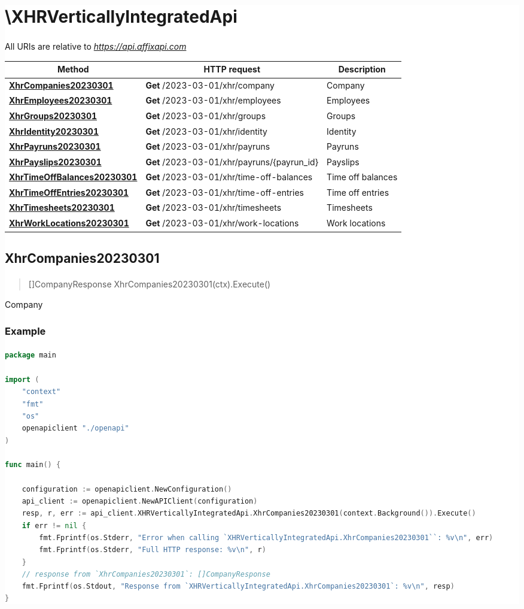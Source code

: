 # \XHRVerticallyIntegratedApi

All URIs are relative to *https://api.affixapi.com*

Method | HTTP request | Description
------------- | ------------- | -------------
[**XhrCompanies20230301**](XHRVerticallyIntegratedApi.md#XhrCompanies20230301) | **Get** /2023-03-01/xhr/company | Company
[**XhrEmployees20230301**](XHRVerticallyIntegratedApi.md#XhrEmployees20230301) | **Get** /2023-03-01/xhr/employees | Employees
[**XhrGroups20230301**](XHRVerticallyIntegratedApi.md#XhrGroups20230301) | **Get** /2023-03-01/xhr/groups | Groups
[**XhrIdentity20230301**](XHRVerticallyIntegratedApi.md#XhrIdentity20230301) | **Get** /2023-03-01/xhr/identity | Identity
[**XhrPayruns20230301**](XHRVerticallyIntegratedApi.md#XhrPayruns20230301) | **Get** /2023-03-01/xhr/payruns | Payruns
[**XhrPayslips20230301**](XHRVerticallyIntegratedApi.md#XhrPayslips20230301) | **Get** /2023-03-01/xhr/payruns/{payrun_id} | Payslips
[**XhrTimeOffBalances20230301**](XHRVerticallyIntegratedApi.md#XhrTimeOffBalances20230301) | **Get** /2023-03-01/xhr/time-off-balances | Time off balances
[**XhrTimeOffEntries20230301**](XHRVerticallyIntegratedApi.md#XhrTimeOffEntries20230301) | **Get** /2023-03-01/xhr/time-off-entries | Time off entries
[**XhrTimesheets20230301**](XHRVerticallyIntegratedApi.md#XhrTimesheets20230301) | **Get** /2023-03-01/xhr/timesheets | Timesheets
[**XhrWorkLocations20230301**](XHRVerticallyIntegratedApi.md#XhrWorkLocations20230301) | **Get** /2023-03-01/xhr/work-locations | Work locations



## XhrCompanies20230301

> []CompanyResponse XhrCompanies20230301(ctx).Execute()

Company



### Example

```go
package main

import (
    "context"
    "fmt"
    "os"
    openapiclient "./openapi"
)

func main() {

    configuration := openapiclient.NewConfiguration()
    api_client := openapiclient.NewAPIClient(configuration)
    resp, r, err := api_client.XHRVerticallyIntegratedApi.XhrCompanies20230301(context.Background()).Execute()
    if err != nil {
        fmt.Fprintf(os.Stderr, "Error when calling `XHRVerticallyIntegratedApi.XhrCompanies20230301``: %v\n", err)
        fmt.Fprintf(os.Stderr, "Full HTTP response: %v\n", r)
    }
    // response from `XhrCompanies20230301`: []CompanyResponse
    fmt.Fprintf(os.Stdout, "Response from `XHRVerticallyIntegratedApi.XhrCompanies20230301`: %v\n", resp)
}
```
